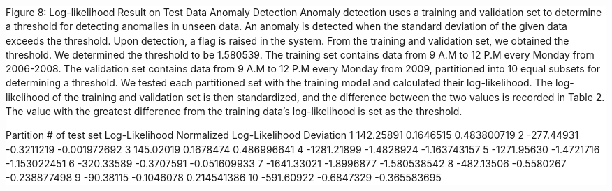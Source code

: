 
Figure 8: Log-likelihood Result on Test Data
Anomaly Detection 
         Anomaly detection uses a training and validation set to determine a threshold for detecting anomalies in unseen data. An anomaly is detected when the standard deviation of the given data exceeds the threshold. Upon detection, a flag is raised in the system. From the training and validation set, we obtained the threshold. We determined the threshold to be 1.580539. The training set contains data from 9 A.M to 12 P.M every Monday from 2006-2008. The validation set contains data from 9 A.M to 12 P.M every Monday from 2009, partitioned into 10 equal subsets for determining a threshold. We tested each partitioned set with the training model and calculated their log-likelihood. The log-likelihood of the training and validation set is then standardized, and the difference between the two values is recorded in Table 2. The value with the greatest difference from the training data’s log-likelihood is set as the threshold.




Partition # of test set
Log-Likelihood
Normalized Log-Likelihood
Deviation
1
142.25891
0.1646515
0.483800719
2
-277.44931
 -0.3211219
-0.001972692
3
145.02019
0.1678474
 0.486996641
4
-1281.21899
-1.4828924
-1.163743157
5
-1271.95630
-1.4721716
-1.153022451
6
-320.33589
-0.3707591
-0.051609933
7
-1641.33021
-1.8996877
-1.580538542
8
-482.13506
-0.5580267
-0.238877498
9
 -90.38115
-0.1046078
0.214541386
10
-591.60922
-0.6847329
-0.365583695
